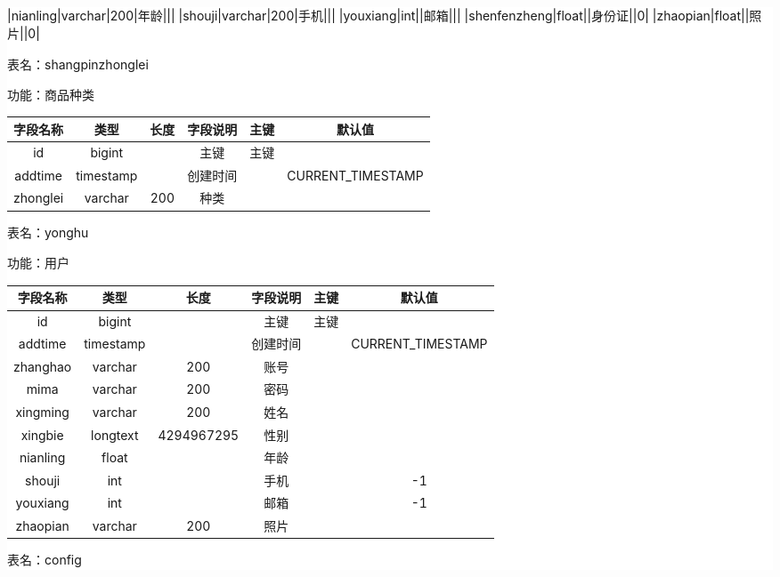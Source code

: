 |nianling|varchar|200|年龄|||
|shouji|varchar|200|手机|||
|youxiang|int||邮箱|||
|shenfenzheng|float||身份证||0|
|zhaopian|float||照片||0|




表名：shangpinzhonglei

功能：商品种类

|字段名称|类型|长度|字段说明|主键|默认值|
| :-: | :-: | :-: | :-: | :-: | :-: |
|id|bigint||主键|主键||
|addtime|timestamp||创建时间||CURRENT\_TIMESTAMP|
|zhonglei|varchar|200|种类|||




表名：yonghu

功能：用户

|字段名称|类型|长度|字段说明|主键|默认值|
| :-: | :-: | :-: | :-: | :-: | :-: |
|id|bigint||主键|主键||
|addtime|timestamp||创建时间||CURRENT\_TIMESTAMP|
|zhanghao|varchar|200|账号|||
|mima|varchar|200|密码|||
|xingming|varchar|200|姓名|||
|xingbie|longtext|4294967295|性别|||
|nianling|float||年龄|||
|shouji|int||手机||-1|
|youxiang|int||邮箱||-1|
|zhaopian|varchar|200|照片|||




表名：config
